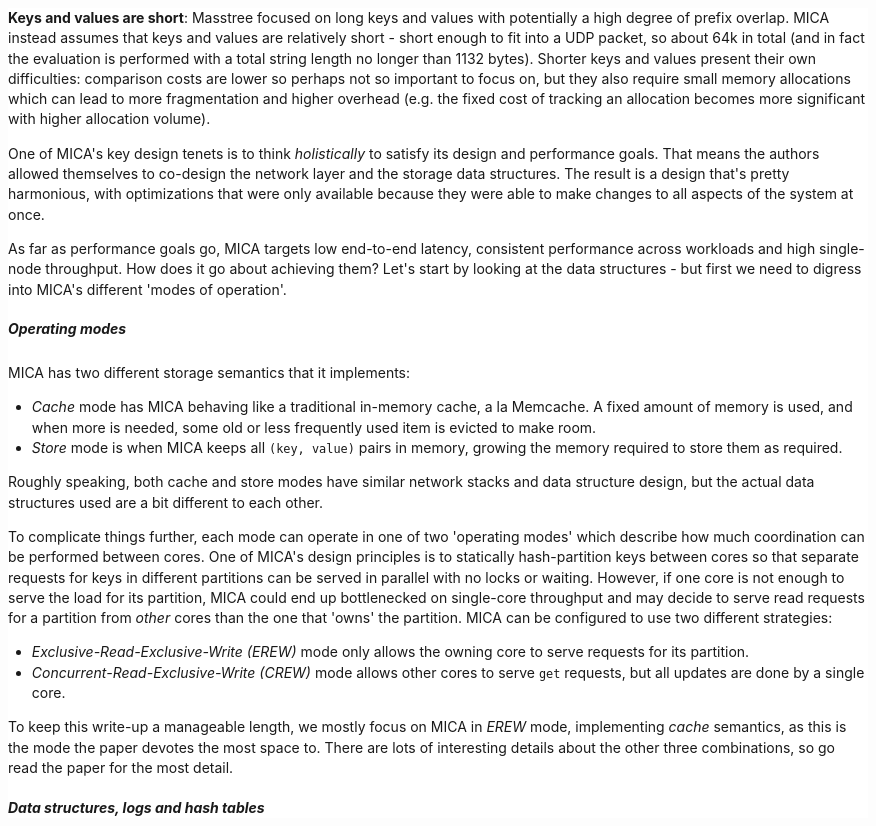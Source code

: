 **Keys and values are short**: Masstree focused on long keys and values with potentially a high
degree of prefix overlap. MICA instead assumes that keys and values are relatively short - short
enough to fit into a UDP packet, so about 64k in total (and in fact the evaluation is performed with
a total string length no longer than 1132 bytes). Shorter keys and values present their own
difficulties: comparison costs are lower so perhaps not so important to focus on, but they also
require small memory allocations which can lead to more fragmentation and higher overhead (e.g. the
fixed cost of tracking an allocation becomes more significant with higher allocation volume).

One of MICA's key design tenets is to think _holistically_ to satisfy its design and performance
goals. That means the authors allowed themselves to co-design the network layer and the storage data
structures. The result is a design that's pretty harmonious, with optimizations that were only
available because they were able to make changes to all aspects of the system at once.

As far as performance goals go, MICA targets low end-to-end latency, consistent performance across
workloads and high single-node throughput. How does it go about achieving them? Let's start by
looking at the data structures - but first we need to digress into MICA's different 'modes of
operation'.

##### Operating modes

MICA has two different storage semantics that it implements:

* *Cache* mode has MICA behaving like a traditional in-memory cache, a la Memcache. A fixed amount
  of memory is used, and when more is needed, some old or less frequently used item is evicted to
  make room.
* *Store* mode is when MICA keeps all `(key, value)` pairs in memory, growing the memory required to
  store them as required.

Roughly speaking, both cache and store modes have similar network stacks and data structure design,
but the actual data structures used are a bit different to each other.

To complicate things further, each mode can operate in one of two 'operating modes' which describe
how much coordination can be performed between cores. One of MICA's design principles is to
statically hash-partition keys between cores so that separate requests for keys in different partitions
can be served in parallel with no locks or waiting. However, if one core is not enough to serve the
load for its partition, MICA could end up bottlenecked on single-core throughput and may decide to
serve read requests for a partition from _other_ cores than the one that 'owns' the partition. MICA
can be configured to use two different strategies:

* _Exclusive-Read-Exclusive-Write (EREW)_ mode only allows the owning core to serve requests for its
  partition.
* _Concurrent-Read-Exclusive-Write (CREW)_ mode allows other cores to serve `get` requests, but all
  updates are done by a single core.

To keep this write-up a manageable length, we mostly focus on MICA in *EREW* mode, implementing
*cache* semantics, as this is the mode the paper devotes the most space to. There are lots of
interesting details about the other three combinations, so go read the paper for the most detail.

##### Data structures, logs and hash tables
